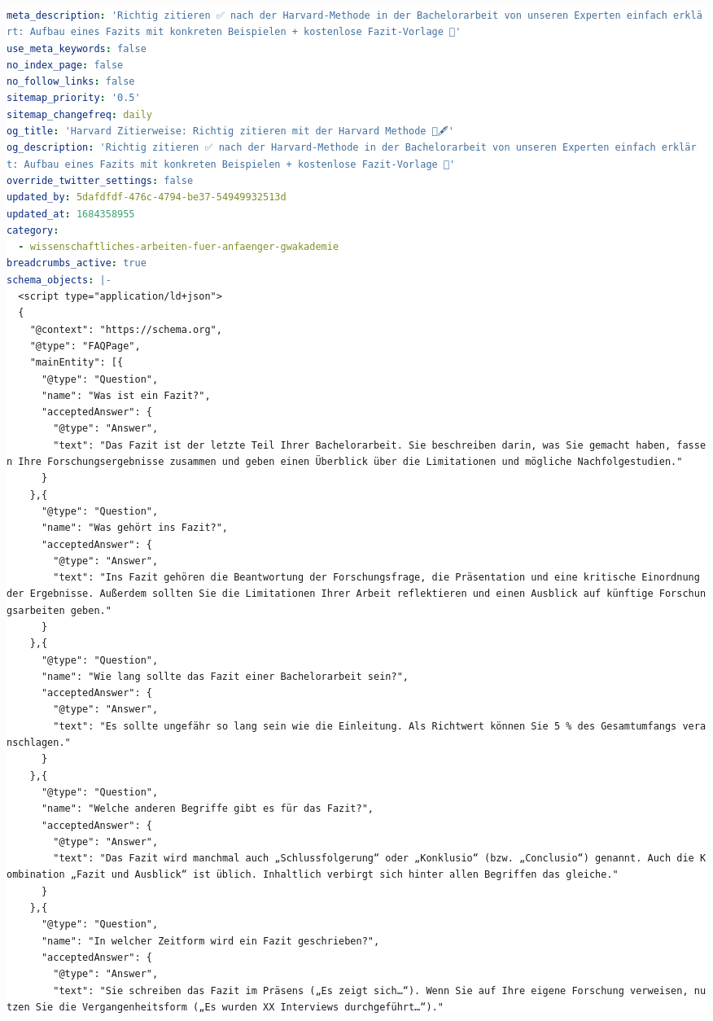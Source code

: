 ```yaml
meta_description: 'Richtig zitieren ✅ nach der Harvard-Methode in der Bachelorarbeit von unseren Experten einfach erklärt: Aufbau eines Fazits mit konkreten Beispielen + kostenlose Fazit-Vorlage 🔽'
use_meta_keywords: false
no_index_page: false
no_follow_links: false
sitemap_priority: '0.5'
sitemap_changefreq: daily
og_title: 'Harvard Zitierweise: Richtig zitieren mit der Harvard Methode 📑🖋'
og_description: 'Richtig zitieren ✅ nach der Harvard-Methode in der Bachelorarbeit von unseren Experten einfach erklärt: Aufbau eines Fazits mit konkreten Beispielen + kostenlose Fazit-Vorlage 🔽'
override_twitter_settings: false
updated_by: 5dafdfdf-476c-4794-be37-54949932513d
updated_at: 1684358955
category:
  - wissenschaftliches-arbeiten-fuer-anfaenger-gwakademie
breadcrumbs_active: true
schema_objects: |-
  <script type="application/ld+json">
  {
    "@context": "https://schema.org",
    "@type": "FAQPage",
    "mainEntity": [{
      "@type": "Question",
      "name": "Was ist ein Fazit?",
      "acceptedAnswer": {
        "@type": "Answer",
        "text": "Das Fazit ist der letzte Teil Ihrer Bachelorarbeit. Sie beschreiben darin, was Sie gemacht haben, fassen Ihre Forschungsergebnisse zusammen und geben einen Überblick über die Limitationen und mögliche Nachfolgestudien."
      }
    },{
      "@type": "Question",
      "name": "Was gehört ins Fazit?",
      "acceptedAnswer": {
        "@type": "Answer",
        "text": "Ins Fazit gehören die Beantwortung der Forschungsfrage, die Präsentation und eine kritische Einordnung der Ergebnisse. Außerdem sollten Sie die Limitationen Ihrer Arbeit reflektieren und einen Ausblick auf künftige Forschungsarbeiten geben."
      }
    },{
      "@type": "Question",
      "name": "Wie lang sollte das Fazit einer Bachelorarbeit sein?",
      "acceptedAnswer": {
        "@type": "Answer",
        "text": "Es sollte ungefähr so lang sein wie die Einleitung. Als Richtwert können Sie 5 % des Gesamtumfangs veranschlagen."
      }
    },{
      "@type": "Question",
      "name": "Welche anderen Begriffe gibt es für das Fazit?",
      "acceptedAnswer": {
        "@type": "Answer",
        "text": "Das Fazit wird manchmal auch „Schlussfolgerung“ oder „Konklusio“ (bzw. „Conclusio“) genannt. Auch die Kombination „Fazit und Ausblick“ ist üblich. Inhaltlich verbirgt sich hinter allen Begriffen das gleiche."
      }
    },{
      "@type": "Question",
      "name": "In welcher Zeitform wird ein Fazit geschrieben?",
      "acceptedAnswer": {
        "@type": "Answer",
        "text": "Sie schreiben das Fazit im Präsens („Es zeigt sich…“). Wenn Sie auf Ihre eigene Forschung verweisen, nutzen Sie die Vergangenheitsform („Es wurden XX Interviews durchgeführt…“)."
```